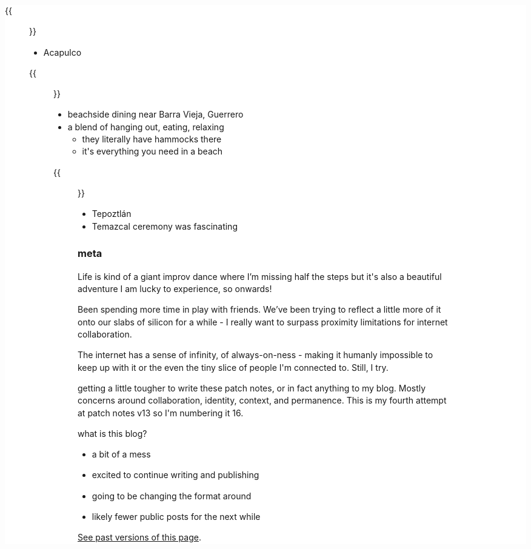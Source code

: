 {{<figure src="/lfzJqGnyLk.png">}}
- Acapulco

{{<figure src="/hZ469RuwTJ.png">}}
- beachside dining near Barra Vieja, Guerrero
- a blend of hanging out, eating, relaxing
    - they literally have hammocks there
    - it's everything you need in a beach

{{<figure src="/SQFY-s-9Lu.png">}} 
- Tepoztlán
- Temazcal ceremony was fascinating

### meta

Life is kind of a giant improv dance where I’m missing half the steps but it's also a beautiful adventure I am lucky to experience, so onwards!

Been spending more time in play with friends. We’ve been trying to reflect a little more of it onto our slabs of silicon for a while - I really want to surpass proximity limitations for internet collaboration.

The internet has a sense of infinity, of always-on-ness - making it humanly impossible to keep up with it or the even the tiny slice of people I'm connected to. Still, I try. 

getting a little tougher to write these patch notes, or in fact anything to my blog. Mostly concerns around collaboration, identity, context, and permanence. This is my fourth attempt at patch notes v13 so I'm numbering it 16.

what is this blog?

 - a bit of a mess

 - excited to continue writing and publishing

 - going to be changing the format around

 - likely fewer public posts for the next while

[See past versions of this page](https://github.com/jborichevskiy/up-and-to-the-right/blob/master/content/posts/patch-16.md).
